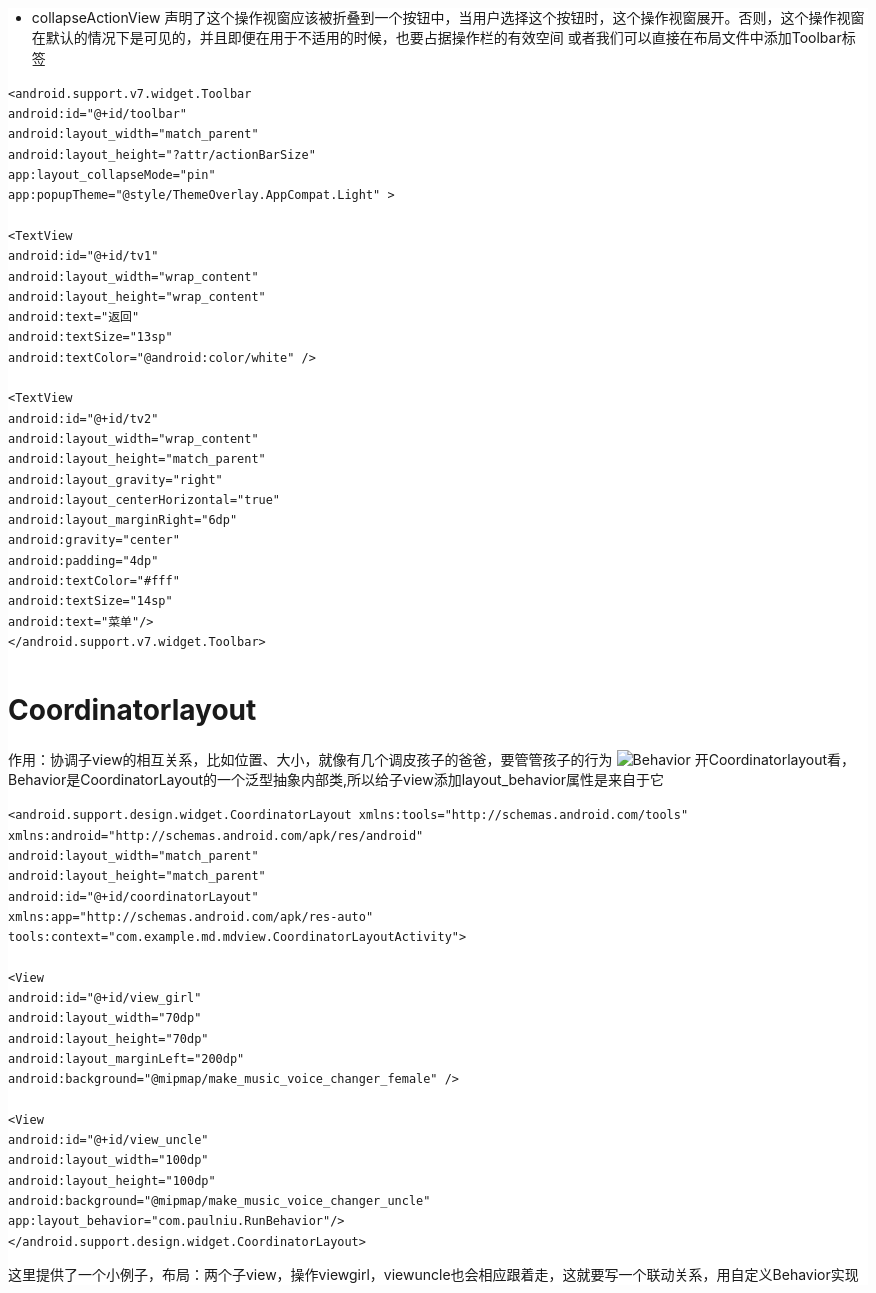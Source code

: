 - collapseActionView 声明了这个操作视窗应该被折叠到一个按钮中，当用户选择这个按钮时，这个操作视窗展开。否则，这个操作视窗在默认的情况下是可见的，并且即便在用于不适用的时候，也要占据操作栏的有效空间
或者我们可以直接在布局文件中添加Toolbar标签
```
<android.support.v7.widget.Toolbar
android:id="@+id/toolbar"
android:layout_width="match_parent"
android:layout_height="?attr/actionBarSize"
app:layout_collapseMode="pin"
app:popupTheme="@style/ThemeOverlay.AppCompat.Light" >

<TextView
android:id="@+id/tv1"
android:layout_width="wrap_content"
android:layout_height="wrap_content"
android:text="返回"
android:textSize="13sp"
android:textColor="@android:color/white" />

<TextView
android:id="@+id/tv2"
android:layout_width="wrap_content"
android:layout_height="match_parent"
android:layout_gravity="right"
android:layout_centerHorizontal="true"
android:layout_marginRight="6dp"
android:gravity="center"
android:padding="4dp"
android:textColor="#fff"
android:textSize="14sp"
android:text="菜单"/>
</android.support.v7.widget.Toolbar>
```
# Coordinatorlayout
作用：协调子view的相互关系，比如位置、大小，就像有几个调皮孩子的爸爸，要管管孩子的行为
![Behavior](/assets/tips/tip_coordinator_01.jpg)
开Coordinatorlayout看，Behavior是CoordinatorLayout的一个泛型抽象内部类,所以给子view添加layout_behavior属性是来自于它
```
<android.support.design.widget.CoordinatorLayout xmlns:tools="http://schemas.android.com/tools"
xmlns:android="http://schemas.android.com/apk/res/android"
android:layout_width="match_parent"
android:layout_height="match_parent"
android:id="@+id/coordinatorLayout"
xmlns:app="http://schemas.android.com/apk/res-auto"
tools:context="com.example.md.mdview.CoordinatorLayoutActivity">

<View
android:id="@+id/view_girl"
android:layout_width="70dp"
android:layout_height="70dp"
android:layout_marginLeft="200dp"
android:background="@mipmap/make_music_voice_changer_female" />

<View
android:id="@+id/view_uncle"
android:layout_width="100dp"
android:layout_height="100dp"
android:background="@mipmap/make_music_voice_changer_uncle"
app:layout_behavior="com.paulniu.RunBehavior"/>
</android.support.design.widget.CoordinatorLayout>
```
这里提供了一个小例子，布局：两个子view，操作viewgirl，viewuncle也会相应跟着走，这就要写一个联动关系，用自定义Behavior实现